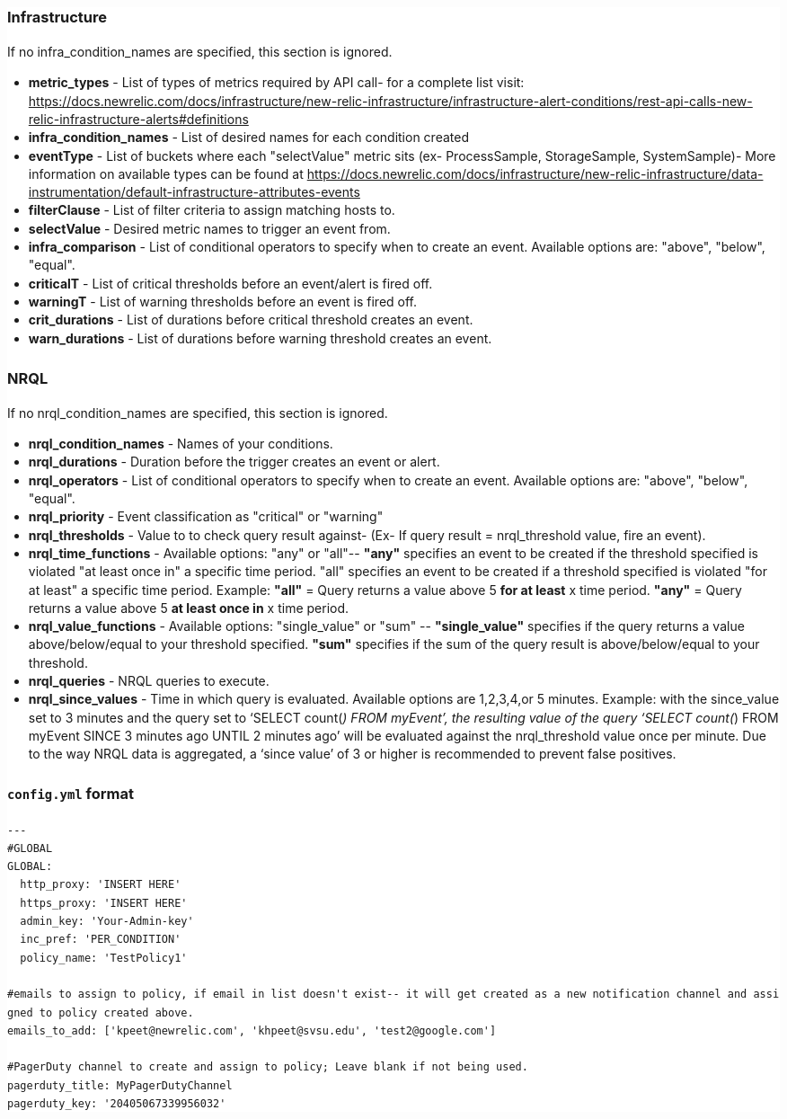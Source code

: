 ### Infrastructure
If no infra_condition_names are specified, this section is ignored.

* **metric_types** - List of types of metrics required by API call- for a complete list visit: https://docs.newrelic.com/docs/infrastructure/new-relic-infrastructure/infrastructure-alert-conditions/rest-api-calls-new-relic-infrastructure-alerts#definitions
* **infra_condition_names** - List of desired names for each condition created
* **eventType** - List of buckets where each "selectValue" metric sits (ex- ProcessSample, StorageSample, SystemSample)- More information on available types can be found at https://docs.newrelic.com/docs/infrastructure/new-relic-infrastructure/data-instrumentation/default-infrastructure-attributes-events
* **filterClause** - List of filter criteria to assign matching hosts to.
* **selectValue** - Desired metric names to trigger an event from.
* **infra_comparison** - List of conditional operators to specify when to create an event. Available options are: "above", "below", "equal".
* **criticalT** - List of critical thresholds before an event/alert is fired off.
* **warningT** -  List of warning thresholds before an event is fired off.
* **crit_durations** - List of durations before critical threshold creates an event.
* **warn_durations** - List of durations before warning threshold creates an event.


### NRQL
If no nrql_condition_names are specified, this section is ignored.

* **nrql_condition_names** - Names of your conditions.
* **nrql_durations** - Duration before the trigger creates an event or alert.
* **nrql_operators** - List of conditional operators to specify when to create an event. Available options are: "above", "below", "equal".
* **nrql_priority** - Event classification as "critical" or "warning"
* **nrql_thresholds** - Value to to check query result against- (Ex- If query result = nrql_threshold value, fire an event).
* **nrql_time_functions** - Available options: "any" or "all"-- **"any"** specifies an event to be created if the threshold specified is violated "at least once in" a specific time period. "all" specifies an event to be created if a threshold specified is violated "for at least" a specific time period. Example: **"all"** = Query returns a value above 5 **for at least** x time period. **"any"** = Query returns a value above 5 **at least once in** x time period.
* **nrql_value_functions** - Available options: "single_value" or "sum" -- **"single_value"** specifies if the query returns a value above/below/equal to your threshold specified. **"sum"** specifies if the sum of the query result is above/below/equal to your threshold.
* **nrql_queries** -  NRQL queries to execute.
* **nrql_since_values** - Time in which query is evaluated. Available options are 1,2,3,4,or 5 minutes. Example: with the since_value set to 3 minutes and the query set to ‘SELECT count(*) FROM myEvent’, the resulting value of the query ‘SELECT count(*) FROM myEvent SINCE 3 minutes ago UNTIL 2 minutes ago’ will be evaluated against the nrql_threshold value once per minute. Due to the way NRQL data is aggregated, a ‘since value’ of 3 or higher is recommended to prevent false positives.

### `config.yml` format
```
---
#GLOBAL
GLOBAL:
  http_proxy: 'INSERT HERE'
  https_proxy: 'INSERT HERE'
  admin_key: 'Your-Admin-key'
  inc_pref: 'PER_CONDITION'
  policy_name: 'TestPolicy1'

#emails to assign to policy, if email in list doesn't exist-- it will get created as a new notification channel and assigned to policy created above.
emails_to_add: ['kpeet@newrelic.com', 'khpeet@svsu.edu', 'test2@google.com']

#PagerDuty channel to create and assign to policy; Leave blank if not being used.
pagerduty_title: MyPagerDutyChannel
pagerduty_key: '20405067339956032'
```